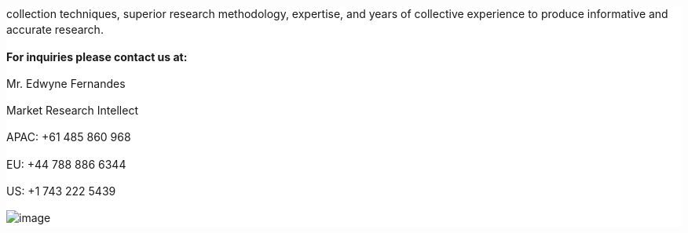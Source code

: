 collection techniques, superior research methodology, expertise, and years of collective experience to produce informative and accurate research.</span></p><p><strong>For inquiries please contact us at:</strong></p><p>Mr. Edwyne Fernandes</p><p>Market Research Intellect</p><p>APAC: +61 485 860 968</p><p>EU: +44 788 886 6344</p><p>US: +1 743 222 5439</p>
![image](https://github.com/user-attachments/assets/c7bdc6c0-6845-4255-ad3a-d773f0f5da5a)
